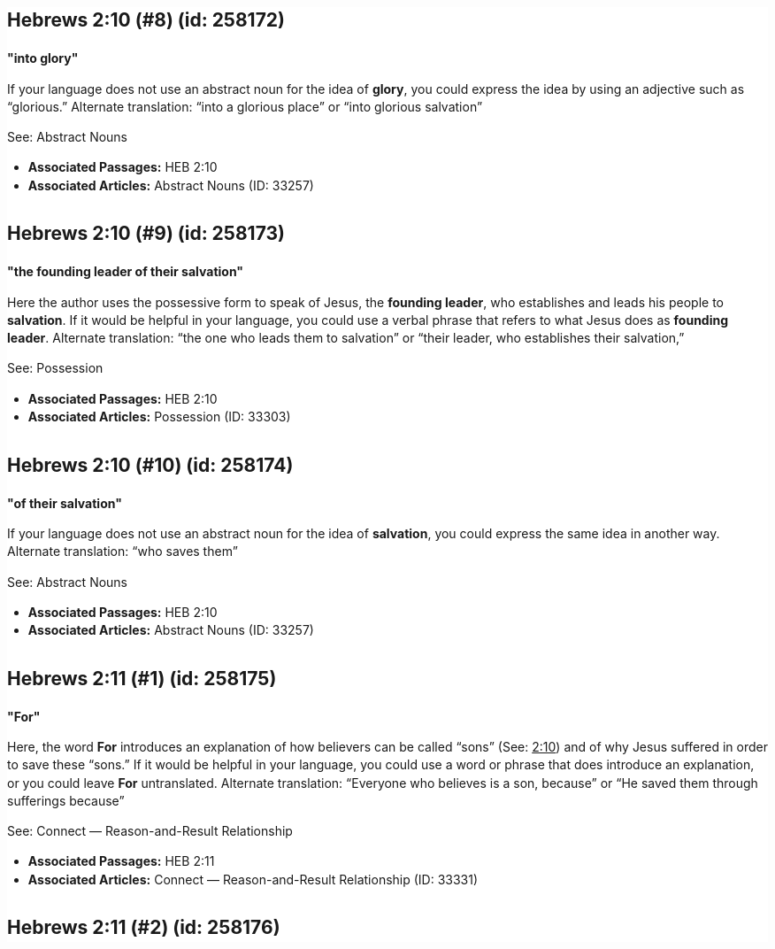## Hebrews 2:10 (#8) (id: 258172)

**"into glory"**

If your language does not use an abstract noun for the idea of **glory**, you could express the idea by using an adjective such as “glorious.” Alternate translation: “into a glorious place” or “into glorious salvation”

See: Abstract Nouns

* **Associated Passages:** HEB 2:10
* **Associated Articles:** Abstract Nouns (ID: 33257)

## Hebrews 2:10 (#9) (id: 258173)

**"the founding leader of their salvation"**

Here the author uses the possessive form to speak of Jesus, the **founding leader**, who establishes and leads his people to **salvation**. If it would be helpful in your language, you could use a verbal phrase that refers to what Jesus does as **founding leader**. Alternate translation: “the one who leads them to salvation” or “their leader, who establishes their salvation,”

See: Possession

* **Associated Passages:** HEB 2:10
* **Associated Articles:** Possession (ID: 33303)

## Hebrews 2:10 (#10) (id: 258174)

**"of their salvation"**

If your language does not use an abstract noun for the idea of **salvation**, you could express the same idea in another way. Alternate translation: “who saves them”

See: Abstract Nouns

* **Associated Passages:** HEB 2:10
* **Associated Articles:** Abstract Nouns (ID: 33257)

## Hebrews 2:11 (#1) (id: 258175)

**"For"**

Here, the word **For** introduces an explanation of how believers can be called “sons” (See: [2:10](https://ref.ly/Heb2:10)) and of why Jesus suffered in order to save these “sons.” If it would be helpful in your language, you could use a word or phrase that does introduce an explanation, or you could leave **For** untranslated. Alternate translation: “Everyone who believes is a son, because” or “He saved them through sufferings because”

See: Connect — Reason\-and\-Result Relationship

* **Associated Passages:** HEB 2:11
* **Associated Articles:** Connect — Reason-and-Result Relationship (ID: 33331)

## Hebrews 2:11 (#2) (id: 258176)
